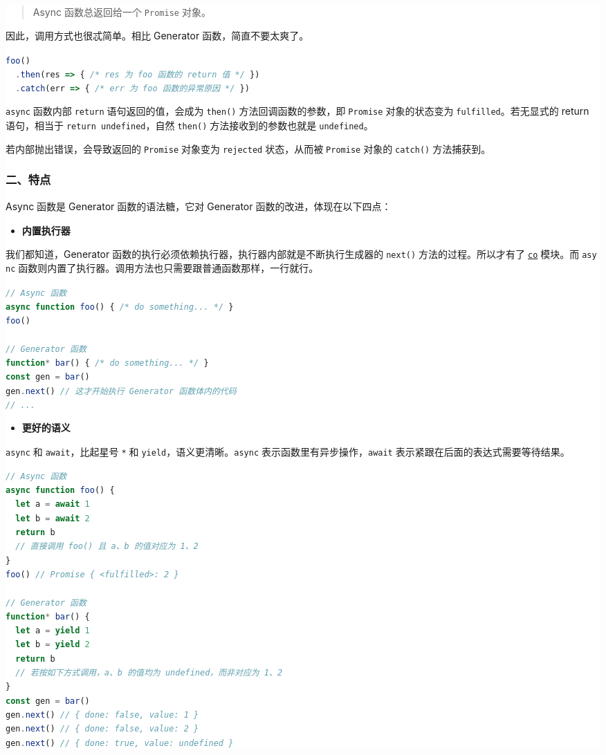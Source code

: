 > Async 函数总返回给一个 `Promise` 对象。

因此，调用方式也很忒简单。相比 Generator 函数，简直不要太爽了。

```js
foo()
  .then(res => { /* res 为 foo 函数的 return 值 */ })
  .catch(err => { /* err 为 foo 函数的异常原因 */ })
```

`async` 函数内部 `return` 语句返回的值，会成为 `then()` 方法回调函数的参数，即 `Promise` 对象的状态变为 `fulfilled`。若无显式的 return 语句，相当于 `return undefined`，自然 `then()` 方法接收到的参数也就是 `undefined`。

若内部抛出错误，会导致返回的 `Promise` 对象变为 `rejected` 状态，从而被 `Promise` 对象的 `catch()`  方法捕获到。


### 二、特点

Async 函数是 Generator 函数的语法糖，它对 Generator 函数的改进，体现在以下四点：

* **内置执行器**

我们都知道，Generator 函数的执行必须依赖执行器，执行器内部就是不断执行生成器的 `next()` 方法的过程。所以才有了 [`co`](https://github.com/tj/co#readme) 模块。而 `async` 函数则内置了执行器。调用方法也只需要跟普通函数那样，一行就行。

```js
// Async 函数
async function foo() { /* do something... */ }
foo()

// Generator 函数
function* bar() { /* do something... */ }
const gen = bar()
gen.next() // 这才开始执行 Generator 函数体内的代码
// ...
```

* **更好的语义**

`async` 和 `await`，比起星号 `*` 和 `yield`，语义更清晰。`async` 表示函数里有异步操作，`await` 表示紧跟在后面的表达式需要等待结果。

```js
// Async 函数
async function foo() {
  let a = await 1
  let b = await 2
  return b
  // 直接调用 foo() 且 a、b 的值对应为 1、2
}
foo() // Promise { <fulfilled>: 2 }

// Generator 函数
function* bar() {
  let a = yield 1
  let b = yield 2
  return b
  // 若按如下方式调用，a、b 的值均为 undefined，而非对应为 1、2
}
const gen = bar()
gen.next() // { done: false, value: 1 }
gen.next() // { done: false, value: 2 }
gen.next() // { done: true, value: undefined }
```
